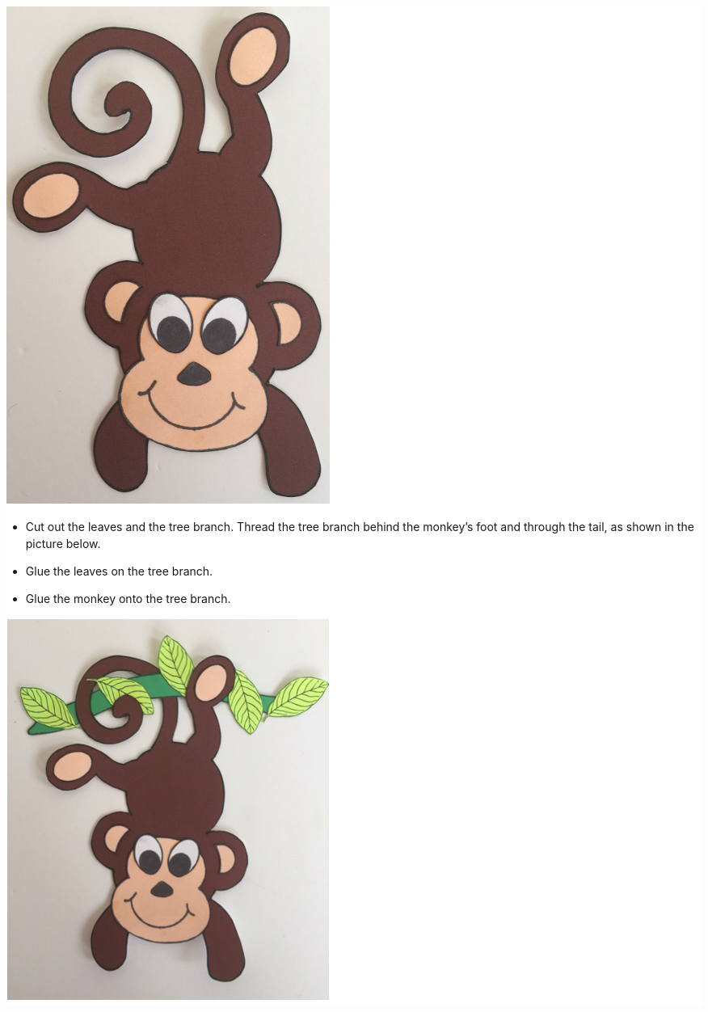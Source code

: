 ![monkey with face, ears, feet](pictures/Monkey-assembled-body.png "assembled monkey body")

* Cut out the leaves and the tree branch. Thread the tree branch behind the monkey’s foot and through the tail, as shown in the picture below.

* Glue the leaves on the tree branch.

* Glue the monkey onto the tree branch.

![monkey hanging from branch with leaves](pictures/Monkey-on-branch.png "monkey hanging from branch with leaves")
